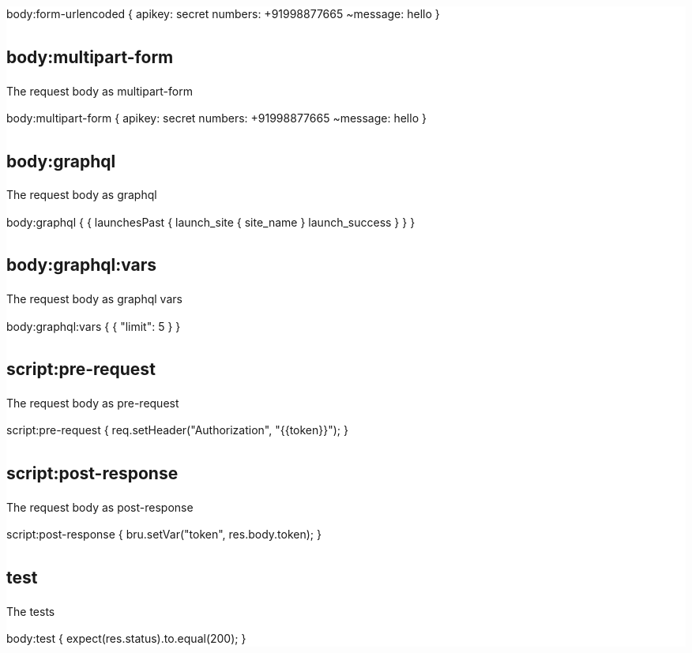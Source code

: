 body:form-urlencoded {
  apikey: secret
  numbers: +91998877665
  ~message: hello
}

## body:multipart-form

The request body as multipart-form

body:multipart-form {
  apikey: secret
  numbers: +91998877665
  ~message: hello
}

## body:graphql

The request body as graphql

body:graphql {
  {
    launchesPast {
      launch_site {
        site_name
      }
      launch_success
    }
  }
}

## body:graphql:vars

The request body as graphql vars

body:graphql:vars {
  {
    "limit": 5
  }
}

## script:pre-request

The request body as pre-request

script:pre-request {
  req.setHeader("Authorization", "{{token}}");
}

## script:post-response

The request body as post-response

script:post-response {
  bru.setVar("token", res.body.token);
}

## test

The tests

body:test {
  expect(res.status).to.equal(200);
}